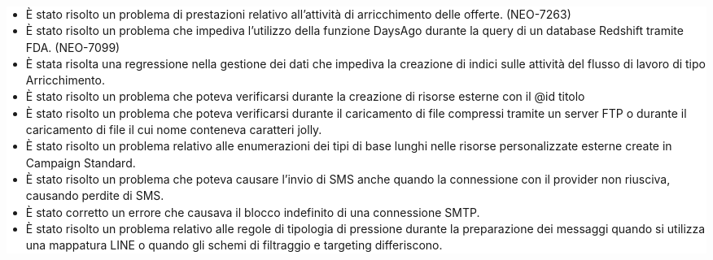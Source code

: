 * È stato risolto un problema di prestazioni relativo all’attività di arricchimento delle offerte. (NEO-7263)
* È stato risolto un problema che impediva l’utilizzo della funzione DaysAgo durante la query di un database Redshift tramite FDA. (NEO-7099)
* È stata risolta una regressione nella gestione dei dati che impediva la creazione di indici sulle attività del flusso di lavoro di tipo Arricchimento.
* È stato risolto un problema che poteva verificarsi durante la creazione di risorse esterne con il @id titolo
* È stato risolto un problema che poteva verificarsi durante il caricamento di file compressi tramite un server FTP o durante il caricamento di file il cui nome conteneva caratteri jolly.
* È stato risolto un problema relativo alle enumerazioni dei tipi di base lunghi nelle risorse personalizzate esterne create in Campaign Standard.
* È stato risolto un problema che poteva causare l’invio di SMS anche quando la connessione con il provider non riusciva, causando perdite di SMS.
* È stato corretto un errore che causava il blocco indefinito di una connessione SMTP.
* È stato risolto un problema relativo alle regole di tipologia di pressione durante la preparazione dei messaggi quando si utilizza una mappatura LINE o quando gli schemi di filtraggio e targeting differiscono.
